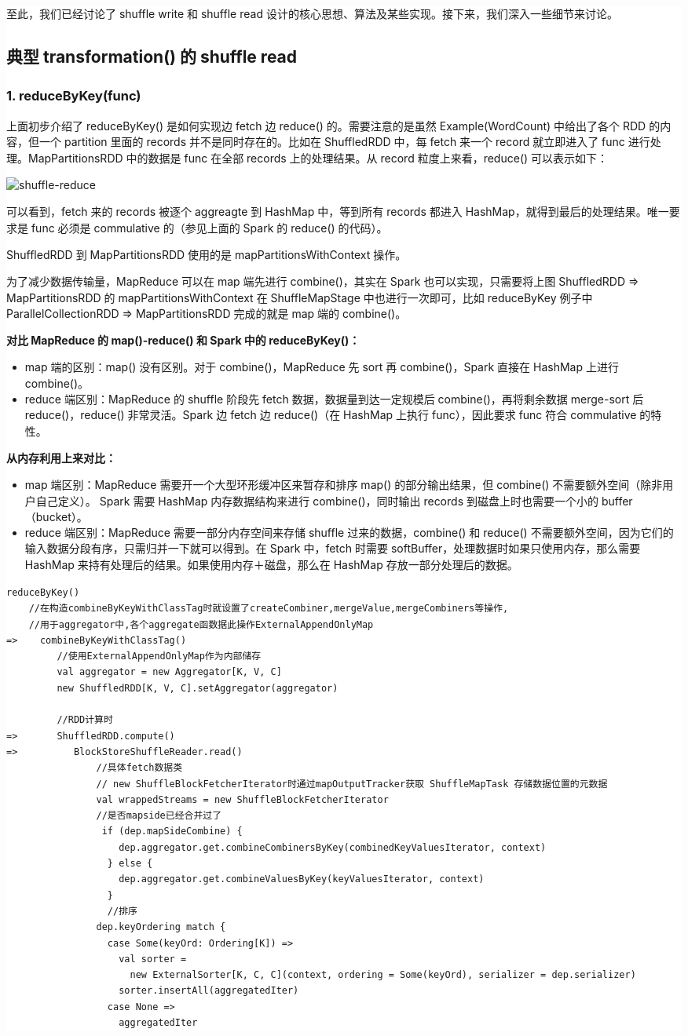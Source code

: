 至此，我们已经讨论了 shuffle write 和 shuffle read 设计的核心思想、算法及某些实现。接下来，我们深入一些细节来讨论。

## 典型 transformation() 的 shuffle read

### 1. reduceByKey(func)

上面初步介绍了 reduceByKey() 是如何实现边 fetch 边 reduce() 的。需要注意的是虽然 Example(WordCount) 中给出了各个 RDD 的内容，但一个 partition 里面的 records 并不是同时存在的。比如在 ShuffledRDD 中，每 fetch 来一个 record 就立即进入了 func 进行处理。MapPartitionsRDD 中的数据是 func 在全部 records 上的处理结果。从 record 粒度上来看，reduce() 可以表示如下：



![shuffle-reduce](images/163025fbc43c10bb)



可以看到，fetch 来的 records 被逐个 aggreagte 到 HashMap 中，等到所有 records 都进入 HashMap，就得到最后的处理结果。唯一要求是 func 必须是 commulative 的（参见上面的 Spark 的 reduce() 的代码）。

ShuffledRDD 到 MapPartitionsRDD 使用的是 mapPartitionsWithContext 操作。

为了减少数据传输量，MapReduce 可以在 map 端先进行 combine()，其实在 Spark 也可以实现，只需要将上图 ShuffledRDD => MapPartitionsRDD 的 mapPartitionsWithContext 在 ShuffleMapStage 中也进行一次即可，比如 reduceByKey 例子中 ParallelCollectionRDD => MapPartitionsRDD 完成的就是 map 端的 combine()。

**对比 MapReduce 的 map()-reduce() 和 Spark 中的 reduceByKey()：**

- map 端的区别：map() 没有区别。对于 combine()，MapReduce 先 sort 再 combine()，Spark 直接在 HashMap 上进行 combine()。
- reduce 端区别：MapReduce 的 shuffle 阶段先 fetch 数据，数据量到达一定规模后 combine()，再将剩余数据 merge-sort 后 reduce()，reduce() 非常灵活。Spark 边 fetch 边 reduce()（在 HashMap 上执行 func），因此要求 func 符合 commulative 的特性。

**从内存利用上来对比：**

- map 端区别：MapReduce 需要开一个大型环形缓冲区来暂存和排序 map() 的部分输出结果，但 combine() 不需要额外空间（除非用户自己定义）。 Spark 需要 HashMap 内存数据结构来进行 combine()，同时输出 records 到磁盘上时也需要一个小的 buffer（bucket）。
- reduce 端区别：MapReduce 需要一部分内存空间来存储 shuffle 过来的数据，combine() 和 reduce() 不需要额外空间，因为它们的输入数据分段有序，只需归并一下就可以得到。在 Spark 中，fetch 时需要 softBuffer，处理数据时如果只使用内存，那么需要 HashMap 来持有处理后的结果。如果使用内存＋磁盘，那么在 HashMap 存放一部分处理后的数据。

```
reduceByKey()
    //在构造combineByKeyWithClassTag时就设置了createCombiner,mergeValue,mergeCombiners等操作,
    //用于aggregator中,各个aggregate函数据此操作ExternalAppendOnlyMap
=>    combineByKeyWithClassTag()
         //使用ExternalAppendOnlyMap作为内部储存
         val aggregator = new Aggregator[K, V, C]
         new ShuffledRDD[K, V, C].setAggregator(aggregator)
         
         //RDD计算时
=>       ShuffledRDD.compute()
=>          BlockStoreShuffleReader.read() 
                //具体fetch数据类
                // new ShuffleBlockFetcherIterator时通过mapOutputTracker获取 ShuffleMapTask 存储数据位置的元数据
                val wrappedStreams = new ShuffleBlockFetcherIterator
                //是否mapside已经合并过了
                 if (dep.mapSideCombine) {
                    dep.aggregator.get.combineCombinersByKey(combinedKeyValuesIterator, context)
                  } else {
                    dep.aggregator.get.combineValuesByKey(keyValuesIterator, context)
                  }
                  //排序
                dep.keyOrdering match {
                  case Some(keyOrd: Ordering[K]) =>
                    val sorter =
                      new ExternalSorter[K, C, C](context, ordering = Some(keyOrd), serializer = dep.serializer)
                    sorter.insertAll(aggregatedIter)
                  case None =>
                    aggregatedIter
```